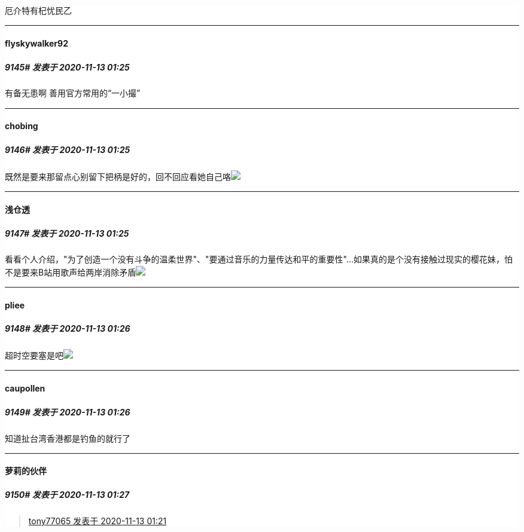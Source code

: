 
厄介特有杞忧民乙


-----

####  flyskywalker92  
##### 9145#       发表于 2020-11-13 01:25


有备无患啊 善用官方常用的“一小撮”


-----

####  chobing  
##### 9146#       发表于 2020-11-13 01:25


既然是要来那留点心别留下把柄是好的，回不回应看她自己咯<img src="https://static.saraba1st.com/image/smiley/face2017/016.png" referrerpolicy="no-referrer">


-----

####  浅仓透  
##### 9147#       发表于 2020-11-13 01:25


看看个人介绍，"为了创造一个没有斗争的温柔世界"、"要通过音乐的力量传达和平的重要性"...如果真的是个没有接触过现实的樱花妹，怕不是要来B站用歌声给两岸消除矛盾<img src="https://static.saraba1st.com/image/smiley/face2017/068.png" referrerpolicy="no-referrer">


-----

####  pliee  
##### 9148#       发表于 2020-11-13 01:26


超时空要塞是吧<img src="https://static.saraba1st.com/image/smiley/face2017/067.png" referrerpolicy="no-referrer">


-----

####  caupollen  
##### 9149#       发表于 2020-11-13 01:26


知道扯台湾香港都是钓鱼的就行了


-----

####  萝莉的伙伴  
##### 9150#       发表于 2020-11-13 01:27


<blockquote><a href="httphttps://bbs.saraba1st.com/2b/forum.php?mod=redirect&amp;goto=findpost&amp;pid=49376583&amp;ptid=1969498" target="_blank">tony77065 发表于 2020-11-13 01:21</a>
